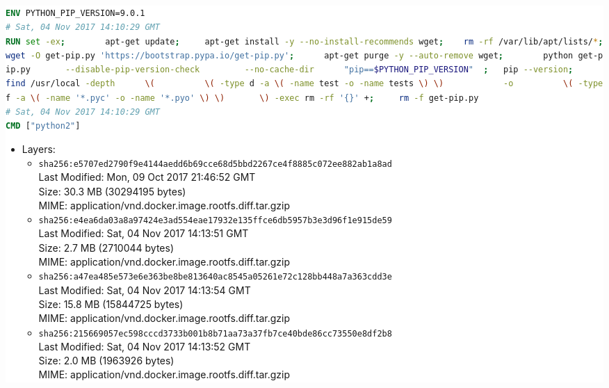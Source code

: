 ```dockerfile
ENV PYTHON_PIP_VERSION=9.0.1
# Sat, 04 Nov 2017 14:10:29 GMT
RUN set -ex; 		apt-get update; 	apt-get install -y --no-install-recommends wget; 	rm -rf /var/lib/apt/lists/*; 		wget -O get-pip.py 'https://bootstrap.pypa.io/get-pip.py'; 		apt-get purge -y --auto-remove wget; 		python get-pip.py 		--disable-pip-version-check 		--no-cache-dir 		"pip==$PYTHON_PIP_VERSION" 	; 	pip --version; 		find /usr/local -depth 		\( 			\( -type d -a \( -name test -o -name tests \) \) 			-o 			\( -type f -a \( -name '*.pyc' -o -name '*.pyo' \) \) 		\) -exec rm -rf '{}' +; 	rm -f get-pip.py
# Sat, 04 Nov 2017 14:10:29 GMT
CMD ["python2"]
```

-	Layers:
	-	`sha256:e5707ed2790f9e4144aedd6b69cce68d5bbd2267ce4f8885c072ee882ab1a8ad`  
		Last Modified: Mon, 09 Oct 2017 21:46:52 GMT  
		Size: 30.3 MB (30294195 bytes)  
		MIME: application/vnd.docker.image.rootfs.diff.tar.gzip
	-	`sha256:e4ea6da03a8a97424e3ad554eae17932e135ffce6db5957b3e3d96f1e915de59`  
		Last Modified: Sat, 04 Nov 2017 14:13:51 GMT  
		Size: 2.7 MB (2710044 bytes)  
		MIME: application/vnd.docker.image.rootfs.diff.tar.gzip
	-	`sha256:a47ea485e573e6e363be8be813640ac8545a05261e72c128bb448a7a363cdd3e`  
		Last Modified: Sat, 04 Nov 2017 14:13:54 GMT  
		Size: 15.8 MB (15844725 bytes)  
		MIME: application/vnd.docker.image.rootfs.diff.tar.gzip
	-	`sha256:215669057ec598cccd3733b001b8b71aa73a37fb7ce40bde86cc73550e8df2b8`  
		Last Modified: Sat, 04 Nov 2017 14:13:52 GMT  
		Size: 2.0 MB (1963926 bytes)  
		MIME: application/vnd.docker.image.rootfs.diff.tar.gzip
